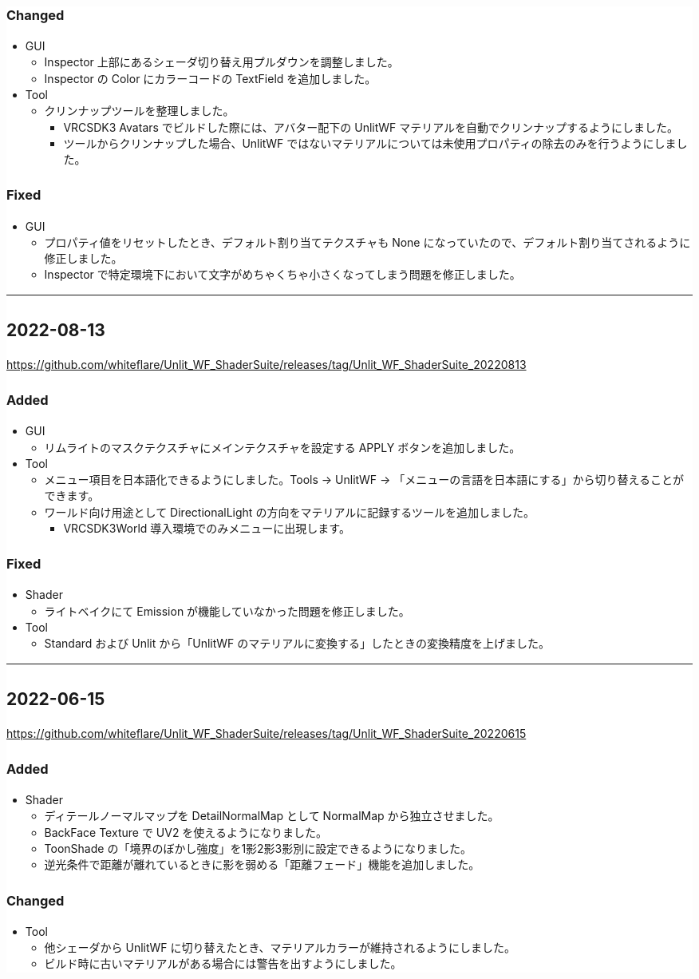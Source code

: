 ### Changed
- GUI
  - Inspector 上部にあるシェーダ切り替え用プルダウンを調整しました。
  - Inspector の Color にカラーコードの TextField を追加しました。
- Tool
  - クリンナップツールを整理しました。
    - VRCSDK3 Avatars でビルドした際には、アバター配下の UnlitWF マテリアルを自動でクリンナップするようにしました。
    - ツールからクリンナップした場合、UnlitWF ではないマテリアルについては未使用プロパティの除去のみを行うようにしました。

### Fixed
- GUI
  - プロパティ値をリセットしたとき、デフォルト割り当てテクスチャも None になっていたので、デフォルト割り当てされるように修正しました。
  - Inspector で特定環境下において文字がめちゃくちゃ小さくなってしまう問題を修正しました。

----

## 2022-08-13
https://github.com/whiteflare/Unlit_WF_ShaderSuite/releases/tag/Unlit_WF_ShaderSuite_20220813

### Added
- GUI
  - リムライトのマスクテクスチャにメインテクスチャを設定する APPLY ボタンを追加しました。
- Tool
  - メニュー項目を日本語化できるようにしました。Tools → UnlitWF → 「メニューの言語を日本語にする」から切り替えることができます。
  - ワールド向け用途として DirectionalLight の方向をマテリアルに記録するツールを追加しました。
    - VRCSDK3World 導入環境でのみメニューに出現します。

### Fixed
- Shader
  - ライトベイクにて Emission が機能していなかった問題を修正しました。
- Tool
  - Standard および Unlit から「UnlitWF のマテリアルに変換する」したときの変換精度を上げました。

----

## 2022-06-15
https://github.com/whiteflare/Unlit_WF_ShaderSuite/releases/tag/Unlit_WF_ShaderSuite_20220615

### Added
- Shader
  - ディテールノーマルマップを DetailNormalMap として NormalMap から独立させました。
  - BackFace Texture で UV2 を使えるようになりました。
  - ToonShade の「境界のぼかし強度」を1影2影3影別に設定できるようになりました。
  - 逆光条件で距離が離れているときに影を弱める「距離フェード」機能を追加しました。

### Changed
- Tool
  - 他シェーダから UnlitWF に切り替えたとき、マテリアルカラーが維持されるようにしました。
  - ビルド時に古いマテリアルがある場合には警告を出すようにしました。
